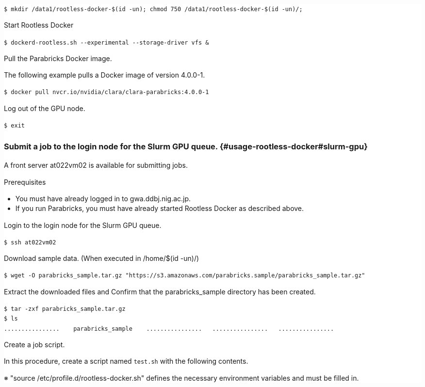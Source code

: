 ```
$ mkdir /data1/rootless-docker-$(id -un); chmod 750 /data1/rootless-docker-$(id -un)/;
```

Start Rootless Docker
```
$ dockerd-rootless.sh --experimental --storage-driver vfs &

```

Pull the Parabricks Docker image.

The following example pulls a Docker image of version 4.0.0-1.
```
$ docker pull nvcr.io/nvidia/clara/clara-parabricks:4.0.0-1
```

Log out of the GPU node.
```
$ exit
```

### Submit a job to the login node for the Slurm GPU queue. {#usage-rootless-docker#slurm-gpu}
A front server at022vm02 is available for submitting jobs.

Prerequisites

* You must have already logged in to gwa.ddbj.nig.ac.jp.
* If you run Parabricks, you must have already started Rootless Docker as described above.

Login to the login node for the Slurm GPU queue.
```
$ ssh at022vm02
```

Download sample data.
(When executed in /home/$(id -un)/)
```
$ wget -O parabricks_sample.tar.gz "https://s3.amazonaws.com/parabricks.sample/parabricks_sample.tar.gz"
```

Extract the downloaded files and Confirm that the parabricks_sample directory has been created.
```
$ tar -zxf parabricks_sample.tar.gz
$ ls
................    parabricks_sample    ................   ................   ................ 

```


Create a job script.

In this procedure, create a script named `test.sh` with the following contents.

※ "source /etc/profile.d/rootless-docker.sh" defines the necessary environment variables and must be filled in.

